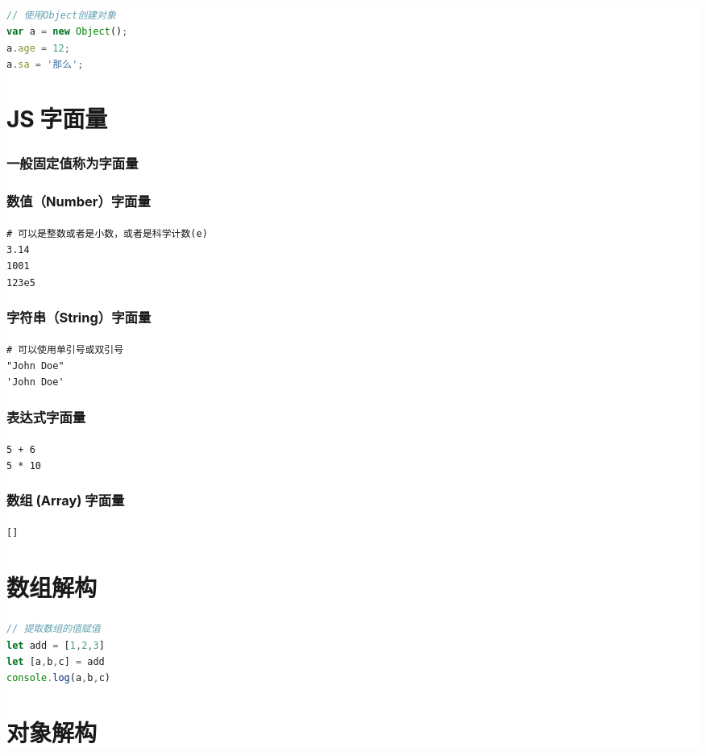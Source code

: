 ```js
// 使用Object创建对象
var a = new Object();
a.age = 12;
a.sa = '那么';
```

# JS 字面量

### 一般固定值称为字面量

### 数值（Number）字面量

```apl
# 可以是整数或者是小数，或者是科学计数(e)
3.14
1001
123e5
```

### 字符串（String）字面量

```apl
# 可以使用单引号或双引号
"John Doe"
'John Doe'
```

### 表达式字面量

```apl
5 + 6
5 * 10
```

### 数组 (Array) 字面量

```js
[]
```

# 数组解构

```js
// 提取数组的值赋值
let add = [1,2,3]
let [a,b,c] = add
console.log(a,b,c) 
```

# 对象解构
